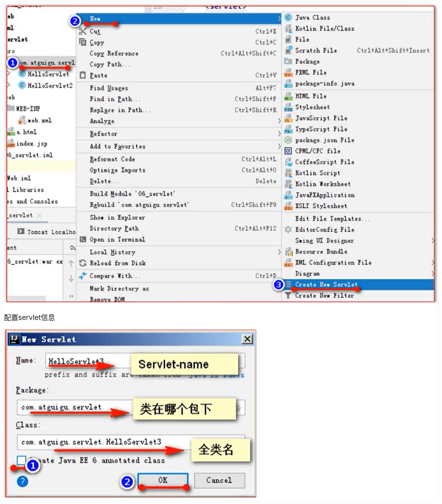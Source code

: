 ![image-20201106215414534](img/image-20201106215414534.png)

配置servlet信息

![image-20201106215538576](img/image-20201106215538576.png)
